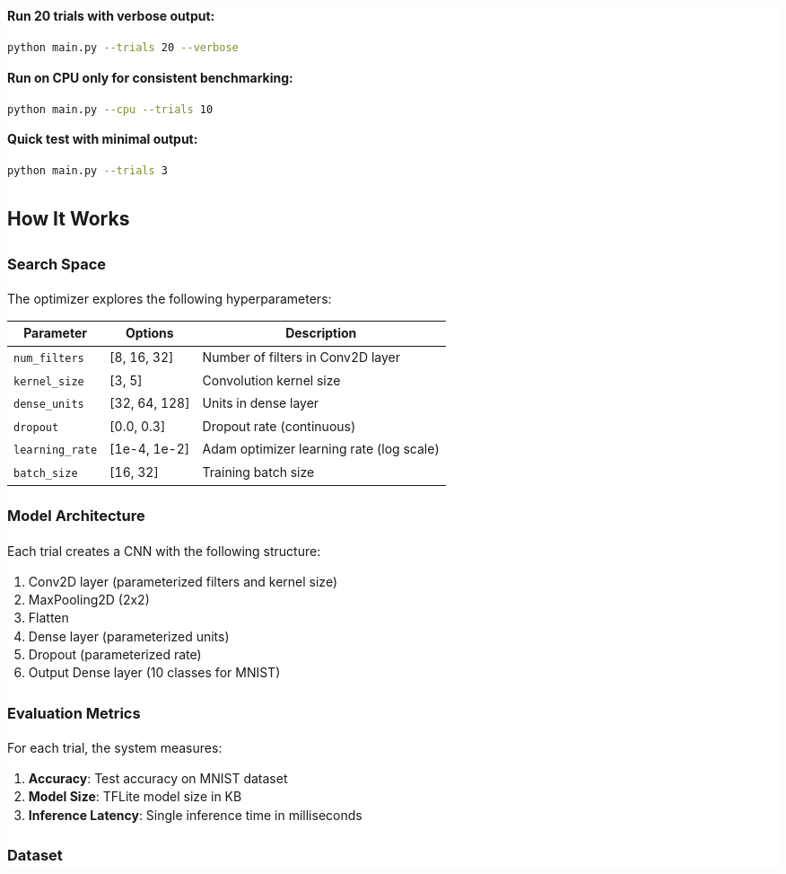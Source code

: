 **Run 20 trials with verbose output:**
```bash
python main.py --trials 20 --verbose
```

**Run on CPU only for consistent benchmarking:**
```bash
python main.py --cpu --trials 10
```

**Quick test with minimal output:**
```bash
python main.py --trials 3
```

## How It Works

### Search Space

The optimizer explores the following hyperparameters:

| Parameter | Options | Description |
|-----------|---------|-------------|
| `num_filters` | [8, 16, 32] | Number of filters in Conv2D layer |
| `kernel_size` | [3, 5] | Convolution kernel size |
| `dense_units` | [32, 64, 128] | Units in dense layer |
| `dropout` | [0.0, 0.3] | Dropout rate (continuous) |
| `learning_rate` | [1e-4, 1e-2] | Adam optimizer learning rate (log scale) |
| `batch_size` | [16, 32] | Training batch size |

### Model Architecture

Each trial creates a CNN with the following structure:
1. Conv2D layer (parameterized filters and kernel size)
2. MaxPooling2D (2x2)
3. Flatten
4. Dense layer (parameterized units)
5. Dropout (parameterized rate)
6. Output Dense layer (10 classes for MNIST)

### Evaluation Metrics

For each trial, the system measures:

1. **Accuracy**: Test accuracy on MNIST dataset
2. **Model Size**: TFLite model size in KB
3. **Inference Latency**: Single inference time in milliseconds

### Dataset
